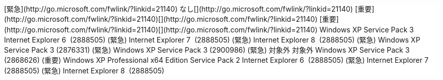 </td>
<td style="border:1px solid black;">
[緊急](http://go.microsoft.com/fwlink/?linkid=21140)
</td>
<td style="border:1px solid black;">
なし[](http://go.microsoft.com/fwlink/?linkid=21140)
</td>
<td style="border:1px solid black;">
[重要](http://go.microsoft.com/fwlink/?linkid=21140)[](http://go.microsoft.com/fwlink/?linkid=21140)
</td>
<td style="border:1px solid black;">
[重要](http://go.microsoft.com/fwlink/?linkid=21140)[](http://go.microsoft.com/fwlink/?linkid=21140)
</td>
</tr>
<tr>
<td style="border:1px solid black;">
Windows XP Service Pack 3
</td>
<td style="border:1px solid black;">
Internet Explorer 6   
(2888505)  
(緊急)  
Internet Explorer 7   
(2888505)  
(緊急)  
Internet Explorer 8   
(2888505)  
(緊急)
</td>
<td style="border:1px solid black;">
Windows XP Service Pack 3  
(2876331)  
(緊急)
</td>
<td style="border:1px solid black;">
Windows XP Service Pack 3  
(2900986)  
(緊急)
</td>
<td style="border:1px solid black;">
対象外
</td>
<td style="border:1px solid black;">
対象外
</td>
<td style="border:1px solid black;">
Windows XP Service Pack 3  
(2868626)  
(重要)
</td>
</tr>
<tr class="alternateRow">
<td style="border:1px solid black;">
Windows XP Professional x64 Edition Service Pack 2
</td>
<td style="border:1px solid black;">
Internet Explorer 6   
(2888505)  
(緊急)  
Internet Explorer 7   
(2888505)  
(緊急)  
Internet Explorer 8   
(2888505)  